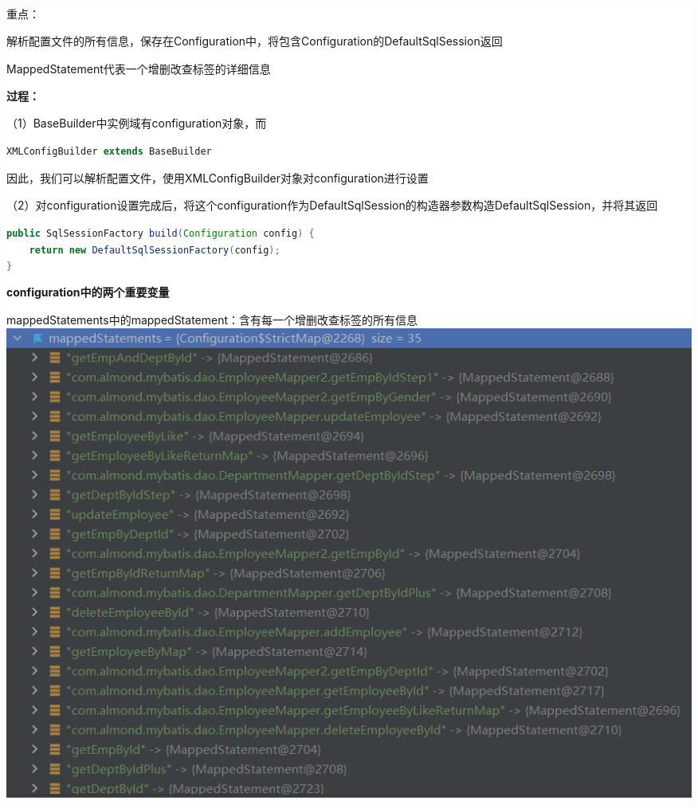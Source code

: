 重点：

解析配置文件的所有信息，保存在Configuration中，将包含Configuration的DefaultSqlSession返回

MappedStatement代表一个增删改查标签的详细信息



**过程：**

（1）BaseBuilder中实例域有configuration对象，而

```java
XMLConfigBuilder extends BaseBuilder
```

因此，我们可以解析配置文件，使用XMLConfigBuilder对象对configuration进行设置

（2）对configuration设置完成后，将这个configuration作为DefaultSqlSession的构造器参数构造DefaultSqlSession，并将其返回

```java
public SqlSessionFactory build(Configuration config) {
    return new DefaultSqlSessionFactory(config);
}
```



**configuration中的两个重要变量**

mappedStatements中的mappedStatement：含有每一个增删改查标签的所有信息
![image-20220424185454898](mybatis.assets/image-20220424185454898.png)
